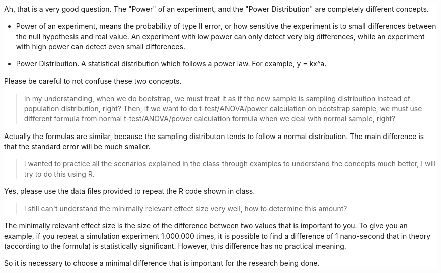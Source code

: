 Ah, that is a very good question. The "Power" of an experiment, and the "Power Distribution" are completely different concepts.

- Power of an experiment, means the probability of type II error, or how sensitive the experiment is to small differences between the null hypothesis and real value. An experiment with low power can only detect very big differences, while an experiment with high power can detect even small differences.

- Power Distribution. A statistical distribution which follows a power law. For example, y = kx^a.

Please be careful to not confuse these two concepts.

> In my understanding, when we do bootstrap, we must treat it as if the new sample is sampling distribution instead of population distribution, right? Then, if we want to do t-test/ANOVA/power calculation on bootstrap sample, we must use different formula from normal t-test/ANOVA/power calculation formula when we deal with normal sample, right?

Actually the formulas are similar, because the sampling distributon tends to follow a normal distribution. The main difference is that the standard error will be much smaller. 

> I wanted to practice all the scenarios explained in the class through examples to understand the concepts much better, I will try to do this using R.

Yes, please use the data files provided to repeat the R code shown in class.

> I still can't understand the minimally relevant effect size very well, how to determine this amount?

The minimally relevant effect size is the size of the difference between two values that is important to you. To give you an example, if you repeat a simulation experiment 1.000.000 times, it is possible to find a difference of 1 nano-second that in theory (according to the formula) is statistically significant. However, this difference has no practical meaning.

So it is necessary to choose a minimal difference that is important for the research being done.

